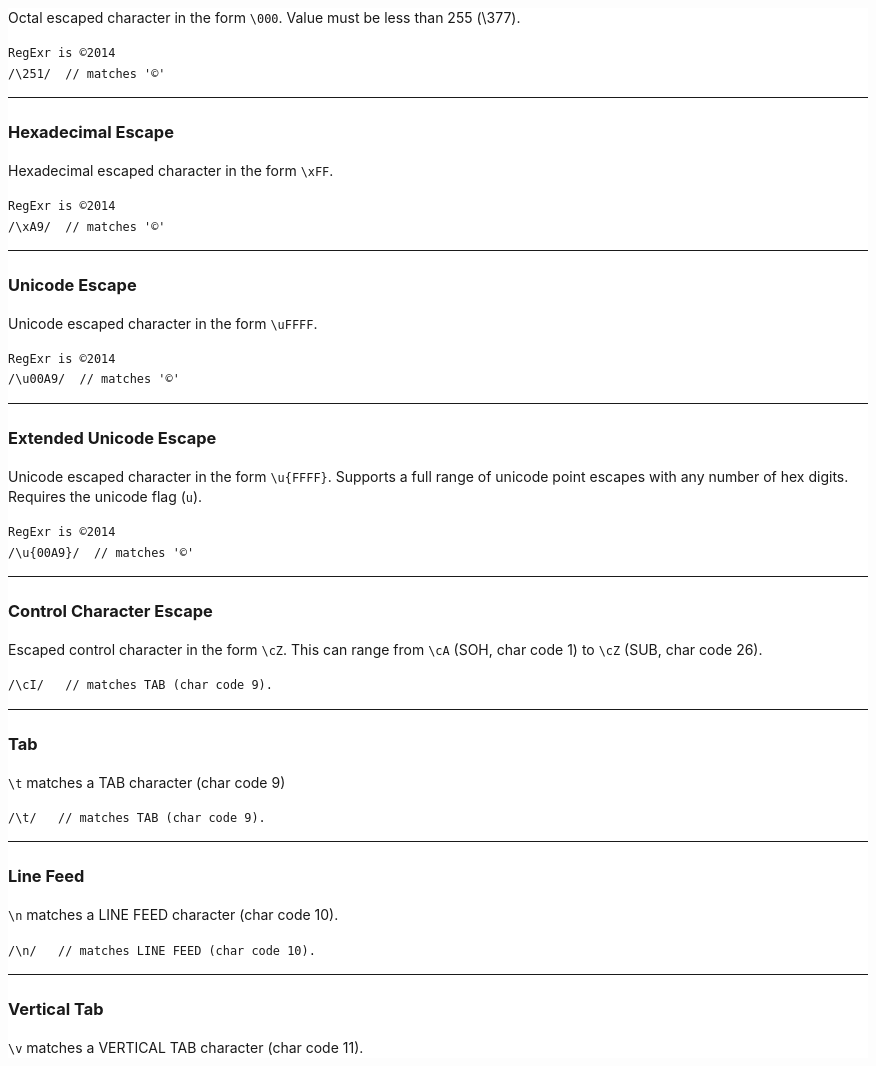 Octal escaped character in the form `\000`. Value must be less than 255 (\377).

    RegExr is ©2014
    /\251/  // matches '©'
---
### Hexadecimal Escape

Hexadecimal escaped character in the form `\xFF`.

    RegExr is ©2014
    /\xA9/  // matches '©'
---
### Unicode Escape

Unicode escaped character in the form `\uFFFF`.

    RegExr is ©2014
    /\u00A9/  // matches '©'
---
### Extended Unicode Escape

Unicode escaped character in the form `\u{FFFF}`. Supports a full range of unicode point escapes with any number of hex digits.
Requires the unicode flag (`u`).

    RegExr is ©2014
    /\u{00A9}/  // matches '©'
---
### Control Character Escape

Escaped control character in the form `\cZ`. This can range from `\cA` (SOH, char code 1) to `\cZ` (SUB, char code 26).


    /\cI/   // matches TAB (char code 9).
---
### Tab

`\t` matches a TAB character (char code 9)

    /\t/   // matches TAB (char code 9).
---
### Line Feed

`\n` matches a LINE FEED character (char code 10).

    /\n/   // matches LINE FEED (char code 10).
---
### Vertical Tab

`\v` matches a VERTICAL TAB character (char code 11).
